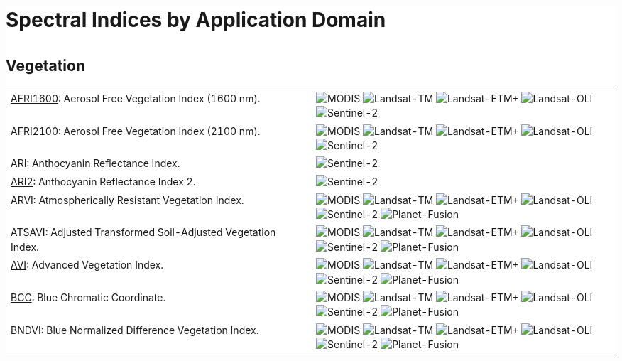 # Spectral Indices by Application Domain


## Vegetation

<table><tr><td width="50%"><a href="https://doi.org/10.1016/S0034-4257(01)00190-0" target="_blank">AFRI1600</a>: Aerosol Free Vegetation Index (1600 nm).</td><td width="50%"> <img src="https://img.shields.io/badge/-MODIS-green?style=flat-square" alt="MODIS">  <img src="https://img.shields.io/badge/-Landsat%20TM-blueviolet?style=flat-square" alt="Landsat-TM">  <img src="https://img.shields.io/badge/-Landsat%20ETM+-purple?style=flat-square" alt="Landsat-ETM+">  <img src="https://img.shields.io/badge/-Landsat%20OLI-blue?style=flat-square" alt="Landsat-OLI">  <img src="https://img.shields.io/badge/-Sentinel%202-red?style=flat-square" alt="Sentinel-2"> </td></tr>
<tr><td width="50%"><a href="https://doi.org/10.1016/S0034-4257(01)00190-0" target="_blank">AFRI2100</a>: Aerosol Free Vegetation Index (2100 nm).</td><td width="50%"> <img src="https://img.shields.io/badge/-MODIS-green?style=flat-square" alt="MODIS">  <img src="https://img.shields.io/badge/-Landsat%20TM-blueviolet?style=flat-square" alt="Landsat-TM">  <img src="https://img.shields.io/badge/-Landsat%20ETM+-purple?style=flat-square" alt="Landsat-ETM+">  <img src="https://img.shields.io/badge/-Landsat%20OLI-blue?style=flat-square" alt="Landsat-OLI">  <img src="https://img.shields.io/badge/-Sentinel%202-red?style=flat-square" alt="Sentinel-2"> </td></tr>
<tr><td width="50%"><a href="https://doi.org/10.1562/0031-8655(2001)074%3C0038:OPANEO%3E2.0.CO;2" target="_blank">ARI</a>: Anthocyanin Reflectance Index.</td><td width="50%"> <img src="https://img.shields.io/badge/-Sentinel%202-red?style=flat-square" alt="Sentinel-2"> </td></tr>
<tr><td width="50%"><a href="https://doi.org/10.1562/0031-8655(2001)074%3C0038:OPANEO%3E2.0.CO;2" target="_blank">ARI2</a>: Anthocyanin Reflectance Index 2.</td><td width="50%"> <img src="https://img.shields.io/badge/-Sentinel%202-red?style=flat-square" alt="Sentinel-2"> </td></tr>
<tr><td width="50%"><a href="https://doi.org/10.1109/36.134076" target="_blank">ARVI</a>: Atmospherically Resistant Vegetation Index.</td><td width="50%"> <img src="https://img.shields.io/badge/-MODIS-green?style=flat-square" alt="MODIS">  <img src="https://img.shields.io/badge/-Landsat%20TM-blueviolet?style=flat-square" alt="Landsat-TM">  <img src="https://img.shields.io/badge/-Landsat%20ETM+-purple?style=flat-square" alt="Landsat-ETM+">  <img src="https://img.shields.io/badge/-Landsat%20OLI-blue?style=flat-square" alt="Landsat-OLI">  <img src="https://img.shields.io/badge/-Sentinel%202-red?style=flat-square" alt="Sentinel-2">  <img src="https://img.shields.io/badge/-Planet%20Fusion-yellow?style=flat-square" alt="Planet-Fusion"> </td></tr>
<tr><td width="50%"><a href="https://doi.org/10.1016/0034-4257(91)90009-U" target="_blank">ATSAVI</a>: Adjusted Transformed Soil-Adjusted Vegetation Index.</td><td width="50%"> <img src="https://img.shields.io/badge/-MODIS-green?style=flat-square" alt="MODIS">  <img src="https://img.shields.io/badge/-Landsat%20TM-blueviolet?style=flat-square" alt="Landsat-TM">  <img src="https://img.shields.io/badge/-Landsat%20ETM+-purple?style=flat-square" alt="Landsat-ETM+">  <img src="https://img.shields.io/badge/-Landsat%20OLI-blue?style=flat-square" alt="Landsat-OLI">  <img src="https://img.shields.io/badge/-Sentinel%202-red?style=flat-square" alt="Sentinel-2">  <img src="https://img.shields.io/badge/-Planet%20Fusion-yellow?style=flat-square" alt="Planet-Fusion"> </td></tr>
<tr><td width="50%"><a href="http://citeseerx.ist.psu.edu/viewdoc/download?doi=10.1.1.465.8749&rep=rep1&type=pdf" target="_blank">AVI</a>: Advanced Vegetation Index.</td><td width="50%"> <img src="https://img.shields.io/badge/-MODIS-green?style=flat-square" alt="MODIS">  <img src="https://img.shields.io/badge/-Landsat%20TM-blueviolet?style=flat-square" alt="Landsat-TM">  <img src="https://img.shields.io/badge/-Landsat%20ETM+-purple?style=flat-square" alt="Landsat-ETM+">  <img src="https://img.shields.io/badge/-Landsat%20OLI-blue?style=flat-square" alt="Landsat-OLI">  <img src="https://img.shields.io/badge/-Sentinel%202-red?style=flat-square" alt="Sentinel-2">  <img src="https://img.shields.io/badge/-Planet%20Fusion-yellow?style=flat-square" alt="Planet-Fusion"> </td></tr>
<tr><td width="50%"><a href="https://doi.org/10.1016/0034-4257(87)90088-5" target="_blank">BCC</a>: Blue Chromatic Coordinate.</td><td width="50%"> <img src="https://img.shields.io/badge/-MODIS-green?style=flat-square" alt="MODIS">  <img src="https://img.shields.io/badge/-Landsat%20TM-blueviolet?style=flat-square" alt="Landsat-TM">  <img src="https://img.shields.io/badge/-Landsat%20ETM+-purple?style=flat-square" alt="Landsat-ETM+">  <img src="https://img.shields.io/badge/-Landsat%20OLI-blue?style=flat-square" alt="Landsat-OLI">  <img src="https://img.shields.io/badge/-Sentinel%202-red?style=flat-square" alt="Sentinel-2">  <img src="https://img.shields.io/badge/-Planet%20Fusion-yellow?style=flat-square" alt="Planet-Fusion"> </td></tr>
<tr><td width="50%"><a href="https://doi.org/10.1016/S1672-6308(07)60027-4" target="_blank">BNDVI</a>: Blue Normalized Difference Vegetation Index.</td><td width="50%"> <img src="https://img.shields.io/badge/-MODIS-green?style=flat-square" alt="MODIS">  <img src="https://img.shields.io/badge/-Landsat%20TM-blueviolet?style=flat-square" alt="Landsat-TM">  <img src="https://img.shields.io/badge/-Landsat%20ETM+-purple?style=flat-square" alt="Landsat-ETM+">  <img src="https://img.shields.io/badge/-Landsat%20OLI-blue?style=flat-square" alt="Landsat-OLI">  <img src="https://img.shields.io/badge/-Sentinel%202-red?style=flat-square" alt="Sentinel-2">  <img src="https://img.shields.io/badge/-Planet%20Fusion-yellow?style=flat-square" alt="Planet-Fusion"> </td></tr>